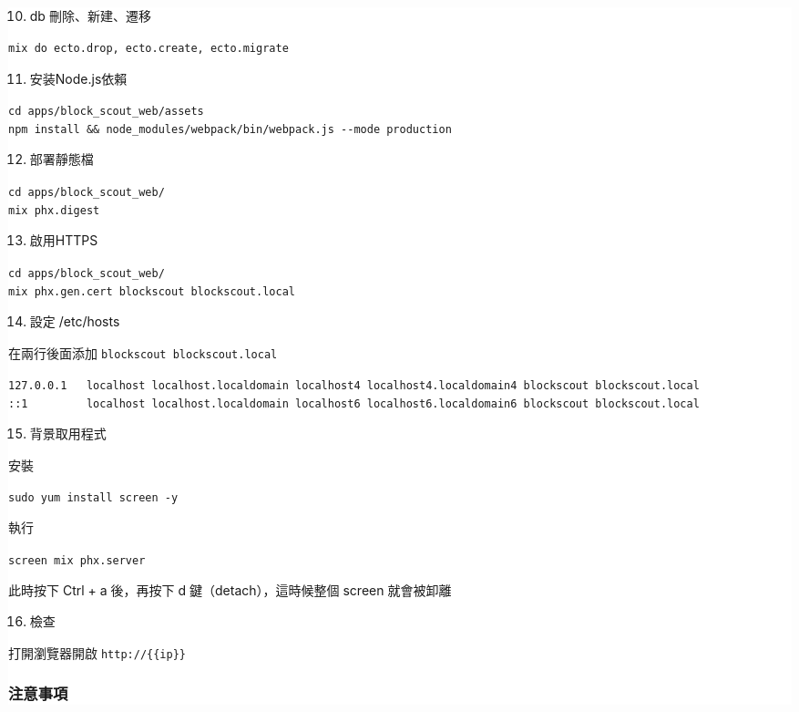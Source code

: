 10. db 刪除、新建、遷移

```
mix do ecto.drop, ecto.create, ecto.migrate
```

11. 安装Node.js依賴

```
cd apps/block_scout_web/assets
npm install && node_modules/webpack/bin/webpack.js --mode production
```

12. 部署靜態檔

```
cd apps/block_scout_web/
mix phx.digest
```

13. 啟用HTTPS

```
cd apps/block_scout_web/
mix phx.gen.cert blockscout blockscout.local
```

14. 設定 /etc/hosts

在兩行後面添加 `blockscout blockscout.local`

```
127.0.0.1   localhost localhost.localdomain localhost4 localhost4.localdomain4 blockscout blockscout.local
::1         localhost localhost.localdomain localhost6 localhost6.localdomain6 blockscout blockscout.local
```

15. 背景取用程式

安裝

```
sudo yum install screen -y
```

執行

```
screen mix phx.server
```

此時按下 Ctrl + a 後，再按下 d 鍵（detach），這時候整個 screen 就會被卸離


16. 檢查

打開瀏覽器開啟 `http://{{ip}}`

### 注意事項
